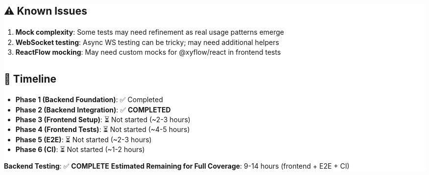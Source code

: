 ## ⚠️ Known Issues

1. **Mock complexity**: Some tests may need refinement as real usage patterns emerge
2. **WebSocket testing**: Async WS testing can be tricky; may need additional helpers
3. **ReactFlow mocking**: May need custom mocks for @xyflow/react in frontend tests

## 📅 Timeline

- **Phase 1 (Backend Foundation)**: ✅ Completed
- **Phase 2 (Backend Integration)**: ✅ **COMPLETED**
- **Phase 3 (Frontend Setup)**: ⏳ Not started (~2-3 hours)
- **Phase 4 (Frontend Tests)**: ⏳ Not started (~4-5 hours)
- **Phase 5 (E2E)**: ⏳ Not started (~2-3 hours)
- **Phase 6 (CI)**: ⏳ Not started (~1-2 hours)

**Backend Testing**: ✅ **COMPLETE**
**Estimated Remaining for Full Coverage**: 9-14 hours (frontend + E2E + CI)

